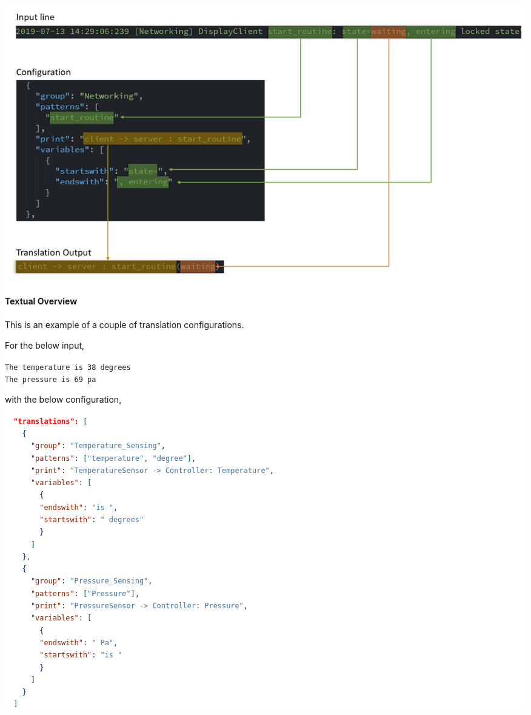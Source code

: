 ![How to Configure](How-To-Configure.png)

#### Textual Overview

This is an example of a couple of translation configurations.

For the below input,

```
The temperature is 38 degrees
The pressure is 69 pa
```

with the below configuration,

```json
  "translations": [
    {
      "group": "Temperature_Sensing",
      "patterns": ["temperature", "degree"],
      "print": "TemperatureSensor -> Controller: Temperature",
      "variables": [
        {
        "endswith": "is ",
        "startswith": " degrees"
        }
      ]
    },
    {
      "group": "Pressure_Sensing",
      "patterns": ["Pressure"],
      "print": "PressureSensor -> Controller: Pressure",
      "variables": [
        {
        "endswith": " Pa",
        "startswith": "is "
        }
      ]
    }
  ]
```
